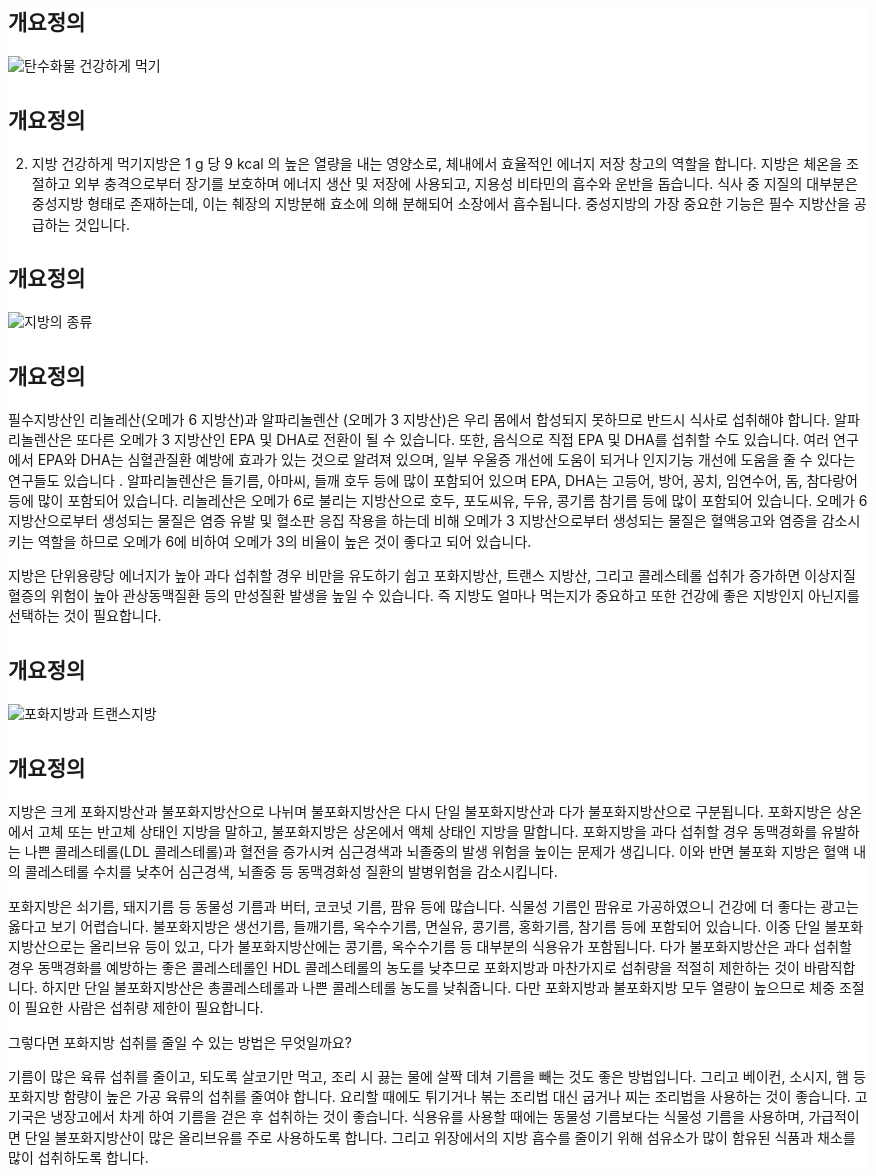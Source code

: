 ## 개요정의

![탄수화물 건강하게 먹기](https://chs.kdca.go.kr/cscdnhfile/health/healthNewDown/healthInfoFileDown.do?SEQ=17e8a6fca054)

## 개요정의

2. 지방 건강하게 먹기지방은 1 g 당 9 kcal 의 높은 열량을 내는 영양소로, 체내에서 효율적인 에너지 저장 창고의 역할을 합니다. 지방은 체온을 조절하고 외부 충격으로부터 장기를 보호하며 에너지 생산 및 저장에 사용되고, 지용성 비타민의 흡수와 운반을 돕습니다. 식사 중 지질의 대부분은 중성지방 형태로 존재하는데, 이는 췌장의 지방분해 효소에 의해 분해되어 소장에서 흡수됩니다. 중성지방의 가장 중요한 기능은 필수 지방산을 공급하는 것입니다.

## 개요정의

![지방의 종류](https://chs.kdca.go.kr/cscdnhfile/health/healthNewDown/healthInfoFileDown.do?SEQ=17e8a6fca141)

## 개요정의

필수지방산인 리놀레산(오메가 6 지방산)과 알파리놀렌산 (오메가 3 지방산)은 우리 몸에서 합성되지 못하므로 반드시 식사로 섭취해야 합니다. 알파리놀렌산은 또다른 오메가 3 지방산인 EPA 및 DHA로 전환이 될 수 있습니다. 또한, 음식으로 직접 EPA 및 DHA를 섭취할 수도 있습니다. 여러 연구에서 EPA와 DHA는 심혈관질환 예방에 효과가 있는 것으로 알려져 있으며, 일부 우울증 개선에 도움이 되거나 인지기능 개선에 도움을 줄 수 있다는 연구들도 있습니다 . 알파리놀렌산은 들기름, 아마씨, 들깨 호두 등에 많이 포함되어 있으며 EPA, DHA는 고등어, 방어, 꽁치, 임연수어, 돔, 참다랑어 등에 많이 포함되어 있습니다. 리놀레산은 오메가 6로 불리는 지방산으로 호두, 포도씨유, 두유, 콩기름 참기름 등에 많이 포함되어 있습니다. 오메가 6 지방산으로부터 생성되는 물질은 염증 유발 및 혈소판 응집 작용을 하는데 비해 오메가 3 지방산으로부터 생성되는 물질은 혈액응고와 염증을 감소시키는 역할을 하므로 오메가 6에 비하여 오메가 3의 비율이 높은 것이 좋다고 되어 있습니다.

지방은 단위용량당 에너지가 높아 과다 섭취할 경우 비만을 유도하기 쉽고 포화지방산, 트랜스 지방산, 그리고 콜레스테롤 섭취가 증가하면 이상지질혈증의 위험이 높아 관상동맥질환 등의 만성질환 발생을 높일 수 있습니다. 즉 지방도 얼마나 먹는지가 중요하고 또한 건강에 좋은 지방인지 아닌지를 선택하는 것이 필요합니다.

## 개요정의

![포화지방과 트랜스지방](https://chs.kdca.go.kr/cscdnhfile/health/healthNewDown/healthInfoFileDown.do?SEQ=17e8a6fca2c4)

## 개요정의

지방은 크게 포화지방산과 불포화지방산으로 나뉘며 불포화지방산은 다시 단일 불포화지방산과 다가 불포화지방산으로 구분됩니다. 포화지방은 상온에서 고체 또는 반고체 상태인 지방을 말하고, 불포화지방은 상온에서 액체 상태인 지방을 말합니다. 포화지방을 과다 섭취할 경우 동맥경화를 유발하는 나쁜 콜레스테롤(LDL 콜레스테롤)과 혈전을 증가시켜 심근경색과 뇌졸중의 발생 위험을 높이는 문제가 생깁니다. 이와 반면 불포화 지방은 혈액 내의 콜레스테롤 수치를 낮추어 심근경색, 뇌졸중 등 동맥경화성 질환의 발병위험을 감소시킵니다.

포화지방은 쇠기름, 돼지기름 등 동물성 기름과 버터, 코코넛 기름, 팜유 등에 많습니다. 식물성 기름인 팜유로 가공하였으니 건강에 더 좋다는 광고는 옳다고 보기 어렵습니다. 불포화지방은 생선기름, 들깨기름, 옥수수기름, 면실유, 콩기름, 홍화기름, 참기름 등에 포함되어 있습니다. 이중 단일 불포화지방산으로는 올리브유 등이 있고, 다가 불포화지방산에는 콩기름, 옥수수기름 등 대부분의 식용유가 포함됩니다. 다가 불포화지방산은 과다 섭취할 경우 동맥경화를 예방하는 좋은 콜레스테롤인 HDL 콜레스테롤의 농도를 낮추므로 포화지방과 마찬가지로 섭취량을 적절히 제한하는 것이 바람직합니다. 하지만 단일 불포화지방산은 총콜레스테롤과 나쁜 콜레스테롤 농도를 낮춰줍니다. 다만 포화지방과 불포화지방 모두 열량이 높으므로 체중 조절이 필요한 사람은 섭취량 제한이 필요합니다.

그렇다면 포화지방 섭취를 줄일 수 있는 방법은 무엇일까요?


기름이 많은 육류 섭취를 줄이고, 되도록 살코기만 먹고, 조리 시 끓는 물에 살짝 데쳐 기름을 빼는 것도 좋은 방법입니다. 그리고 베이컨, 소시지, 햄 등 포화지방 함량이 높은 가공 육류의 섭취를 줄여야 합니다. 요리할 때에도 튀기거나 볶는 조리법 대신 굽거나 찌는 조리법을 사용하는 것이 좋습니다. 고기국은 냉장고에서 차게 하여 기름을 걷은 후 섭취하는 것이 좋습니다. 식용유를 사용할 때에는 동물성 기름보다는 식물성 기름을 사용하며, 가급적이면 단일 불포화지방산이 많은 올리브유를 주로 사용하도록 합니다. 그리고 위장에서의 지방 흡수를 줄이기 위해 섬유소가 많이 함유된 식품과 채소를 많이 섭취하도록 합니다.
